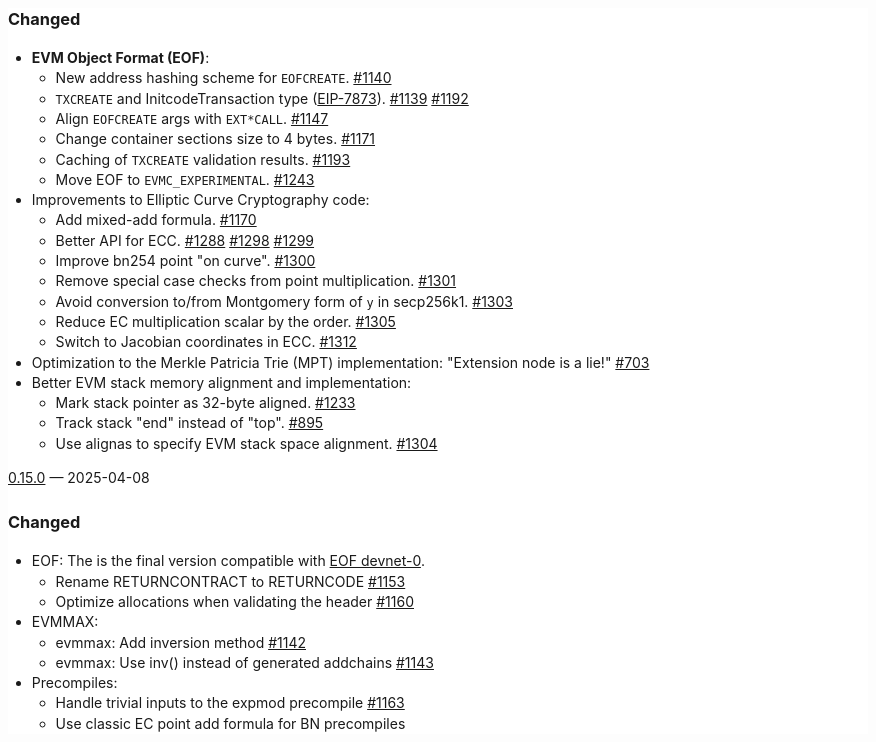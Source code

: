 ### Changed

- **EVM Object Format (EOF)**:
  - New address hashing scheme for `EOFCREATE`.
    [#1140](https://github.com/ipsilon/evmone/pull/1140)
  - `TXCREATE` and InitcodeTransaction type ([EIP-7873]).
    [#1139](https://github.com/ipsilon/evmone/pull/1139)
    [#1192](https://github.com/ipsilon/evmone/pull/1192)
  - Align `EOFCREATE` args with `EXT*CALL`.
    [#1147](https://github.com/ipsilon/evmone/pull/1147)
  - Change container sections size to 4 bytes.
    [#1171](https://github.com/ipsilon/evmone/pull/1171)
  - Caching of `TXCREATE` validation results.
    [#1193](https://github.com/ipsilon/evmone/pull/1193)
  - Move EOF to `EVMC_EXPERIMENTAL`.
    [#1243](https://github.com/ipsilon/evmone/pull/1243)
- Improvements to Elliptic Curve Cryptography code:
  - Add mixed-add formula.
    [#1170](https://github.com/ipsilon/evmone/pull/1170)
  - Better API for ECC.
    [#1288](https://github.com/ipsilon/evmone/pull/1288)
    [#1298](https://github.com/ipsilon/evmone/pull/1298)
    [#1299](https://github.com/ipsilon/evmone/pull/1299)
  - Improve bn254 point "on curve".
    [#1300](https://github.com/ipsilon/evmone/pull/1300)
  - Remove special case checks from point multiplication.
    [#1301](https://github.com/ipsilon/evmone/pull/1301)
  - Avoid conversion to/from Montgomery form of `y` in secp256k1.
    [#1303](https://github.com/ipsilon/evmone/pull/1303)
  - Reduce EC multiplication scalar by the order.
    [#1305](https://github.com/ipsilon/evmone/pull/1305)
  - Switch to Jacobian coordinates in ECC.
    [#1312](https://github.com/ipsilon/evmone/pull/1312)
- Optimization to the Merkle Patricia Trie (MPT) implementation: "Extension node is a lie!"
  [#703](https://github.com/ipsilon/evmone/pull/703)
- Better EVM stack memory alignment and implementation:
  - Mark stack pointer as 32-byte aligned.
    [#1233](https://github.com/ipsilon/evmone/pull/1233)
  - Track stack "end" instead of "top".
    [#895](https://github.com/ipsilon/evmone/pull/895)
  - Use alignas to specify EVM stack space alignment.
    [#1304](https://github.com/ipsilon/evmone/pull/1304)


[0.15.0] — 2025-04-08

### Changed

- EOF:
  The is the final version compatible with [EOF devnet-0](https://notes.ethereum.org/@ethpandaops/eof-devnet-0).
  - Rename RETURNCONTRACT to RETURNCODE
    [#1153](https://github.com/ethereum/evmone/pull/1153)
  - Optimize allocations when validating the header
    [#1160](https://github.com/ethereum/evmone/pull/1160)
- EVMMAX:
  - evmmax: Add inversion method
    [#1142](https://github.com/ethereum/evmone/pull/1142)
  - evmmax: Use inv() instead of generated addchains
    [#1143](https://github.com/ethereum/evmone/pull/1143)
- Precompiles:
  - Handle trivial inputs to the expmod precompile
    [#1163](https://github.com/ethereum/evmone/pull/1163)
  - Use classic EC point add formula for BN precompiles

[0.18.0]: https://github.com/ethereum/evmone/releases/tag/v0.18.0
[0.17.0]: https://github.com/ethereum/evmone/releases/tag/v0.17.0
[0.16.0]: https://github.com/ethereum/evmone/releases/tag/v0.16.0
[0.15.0]: https://github.com/ethereum/evmone/releases/tag/v0.15.0
[0.14.1]: https://github.com/ethereum/evmone/releases/tag/v0.14.1
[0.14.0]: https://github.com/ethereum/evmone/releases/tag/v0.14.0
[0.13.0]: https://github.com/ethereum/evmone/releases/tag/v0.13.0
[0.12.0]: https://github.com/ethereum/evmone/releases/tag/v0.12.0
[0.11.0]: https://github.com/ethereum/evmone/releases/tag/v0.11.0
[0.10.0]: https://github.com/ethereum/evmone/releases/tag/v0.10.0
[0.9.1]: https://github.com/ethereum/evmone/releases/tag/v0.9.1
[0.9.0]: https://github.com/ethereum/evmone/releases/tag/v0.9.0
[0.8.2]: https://github.com/ethereum/evmone/releases/tag/v0.8.2
[0.8.1]: https://github.com/ethereum/evmone/releases/tag/v0.8.1
[0.8.0]: https://github.com/ethereum/evmone/releases/tag/v0.8.0
[0.7.0]: https://github.com/ethereum/evmone/releases/tag/v0.7.0
[0.6.0]: https://github.com/ethereum/evmone/releases/tag/v0.6.0
[0.5.0]: https://github.com/ethereum/evmone/releases/tag/v0.5.0
[0.4.1]: https://github.com/ethereum/evmone/releases/tag/v0.4.1
[0.4.0]: https://github.com/ethereum/evmone/releases/tag/v0.4.0
[0.3.0]: https://github.com/ethereum/evmone/releases/tag/v0.3.0
[0.2.0]: https://github.com/ethereum/evmone/releases/tag/v0.2.0
[0.1.1]: https://github.com/ethereum/evmone/releases/tag/v0.1.1
[0.1.0]: https://github.com/ethereum/evmone/releases/tag/v0.1.0
[EIP-170]: https://eips.ethereum.org/EIPS/eip-170
[EIP-663]: https://eips.ethereum.org/EIPS/eip-663
[EIP-1153]: https://eips.ethereum.org/EIPS/eip-1153
[EIP-1884]: https://eips.ethereum.org/EIPS/eip-1884
[EIP-1344]: https://eips.ethereum.org/EIPS/eip-1344
[EIP-2200]: https://eips.ethereum.org/EIPS/eip-2200
[EIP-2537]: https://eips.ethereum.org/EIPS/eip-2537
[EIP-2929]: https://eips.ethereum.org/EIPS/eip-2929
[EIP-2935]: https://eips.ethereum.org/EIPS/eip-2935
[EIP-3155]: https://eips.ethereum.org/EIPS/eip-3155
[EIP-3198]: https://eips.ethereum.org/EIPS/eip-3198
[EIP-3540]: https://eips.ethereum.org/EIPS/eip-3540
[EIP-3651]: https://eips.ethereum.org/EIPS/eip-3651
[EIP-3670]: https://eips.ethereum.org/EIPS/eip-3670
[EIP-3855]: https://eips.ethereum.org/EIPS/eip-3855
[EIP-3860]: https://eips.ethereum.org/EIPS/eip-3860
[EIP-4200]: https://eips.ethereum.org/EIPS/eip-4200
[EIP-4750]: https://eips.ethereum.org/EIPS/eip-4750
[EIP-4788]: https://eips.ethereum.org/EIPS/eip-4788
[EIP-4844]: https://eips.ethereum.org/EIPS/eip-4844
[EIP-4895]: https://eips.ethereum.org/EIPS/eip-4895
[EIP-5450]: https://eips.ethereum.org/EIPS/eip-5450
[EIP-5656]: https://eips.ethereum.org/EIPS/eip-5656
[EIP-6780]: https://eips.ethereum.org/EIPS/eip-6780
[EIP-6110]: https://eips.ethereum.org/EIPS/eip-6110
[EIP-7002]: https://eips.ethereum.org/EIPS/eip-7002
[EIP-7251]: https://eips.ethereum.org/EIPS/eip-7251
[EIP-7516]: https://eips.ethereum.org/EIPS/eip-7516
[EIP-7623]: https://eips.ethereum.org/EIPS/eip-7623
[EIP-7610]: https://eips.ethereum.org/EIPS/eip-7610
[EIP-7685]: https://eips.ethereum.org/EIPS/eip-7685
[EIP-7691]: https://eips.ethereum.org/EIPS/eip-7691
[EIP-7692]: https://eips.ethereum.org/EIPS/eip-7692
[EIP-7702]: https://eips.ethereum.org/EIPS/eip-7702
[EIP-7594]: https://eips.ethereum.org/EIPS/eip-7594
[EIP-7823]: https://eips.ethereum.org/EIPS/eip-7823
[EIP-7825]: https://eips.ethereum.org/EIPS/eip-7825
[EIP-7873]: https://eips.ethereum.org/EIPS/eip-7873
[EIP-7883]: https://eips.ethereum.org/EIPS/eip-7883
[EIP-7892]: https://eips.ethereum.org/EIPS/eip-7892
[EIP-7918]: https://eips.ethereum.org/EIPS/eip-7918
[EIP-7934]: https://eips.ethereum.org/EIPS/eip-7934
[EIP-7939]: https://eips.ethereum.org/EIPS/eip-7939
[EIP-7951]: https://eips.ethereum.org/EIPS/eip-7951
[Spurious Dragon]: https://eips.ethereum.org/EIPS/eip-607
[Petersburg]: https://eips.ethereum.org/EIPS/eip-1716
[Istanbul]: https://eips.ethereum.org/EIPS/eip-1679
[Berlin]: https://github.com/ethereum/execution-specs/blob/master/network-upgrades/mainnet-upgrades/berlin.md
[London]: https://github.com/ethereum/execution-specs/blob/master/network-upgrades/mainnet-upgrades/london.md
[Shanghai]: https://github.com/ethereum/execution-specs/blob/master/network-upgrades/mainnet-upgrades/shanghai.md
[Cancun]: https://github.com/ethereum/execution-specs/blob/master/network-upgrades/mainnet-upgrades/cancun.md
[Prague]: https://eips.ethereum.org/EIPS/eip-7600
[Osaka]: https://eips.ethereum.org/EIPS/eip-7607
[EVMC]: https://github.com/ethereum/evmc
[EVMC 12.1.0]: https://github.com/ethereum/evmc/releases/tag/v12.1.0
[EVMC 12.0.0]: https://github.com/ethereum/evmc/releases/tag/v12.0.0
[EVMC 11.0.1]: https://github.com/ethereum/evmc/releases/tag/v11.0.1
[EVMC 10.1.0]: https://github.com/ethereum/evmc/releases/tag/v10.1.0
[EVMC 10.0.0]: https://github.com/ethereum/evmc/releases/tag/v10.0.0
[EVMC 9.0.0]: https://github.com/ethereum/evmc/releases/tag/v9.0.0
[EVMC 8.0.0]: https://github.com/ethereum/evmc/releases/tag/v8.0.0
[EVMC 7.5.0]: https://github.com/ethereum/evmc/releases/tag/v7.5.0
[EVMC 7.4.0]: https://github.com/ethereum/evmc/releases/tag/v7.4.0
[EVMC 7.1.0]: https://github.com/ethereum/evmc/releases/tag/v7.1.0
[EVMC 7.0.0]: https://github.com/ethereum/evmc/releases/tag/v7.0.0
[intx]: https://github.com/chfast/intx
[intx 0.12.1]: https://github.com/chfast/intx/releases/tag/v0.12.1
[intx 0.11.0]: https://github.com/chfast/intx/releases/tag/v0.11.0
[intx 0.10.1]: https://github.com/chfast/intx/releases/tag/v0.10.1
[intx 0.10.0]: https://github.com/chfast/intx/releases/tag/v0.10.0
[intx 0.8.0]: https://github.com/chfast/intx/releases/tag/v0.8.0
[intx 0.6.0]: https://github.com/chfast/intx/releases/tag/v0.6.0
[intx 0.5.0]: https://github.com/chfast/intx/releases/tag/v0.5.0
[ethash]: https://github.com/chfast/ethash
[ethash 1.1.0]: https://github.com/chfast/ethash/releases/tag/v1.1.0
[ethash 1.0.0]: https://github.com/chfast/ethash/releases/tag/v1.0.0
[ethash 0.7.0]: https://github.com/chfast/ethash/releases/tag/v0.7.0
[ethereum/tests]: https://github.com/ethereum/tests
[Ethereum Execution Tests]: https://github.com/ethereum/tests
[tests 14.0]: https://github.com/ethereum/tests/releases/tag/v14.0
[tests 13]: https://github.com/ethereum/tests/releases/tag/v13
[tests 12.2]: https://github.com/ethereum/tests/releases/tag/v12.2
[tests 9.0.2]: https://github.com/ethereum/tests/releases/tag/9.0.2
[tests 8.0.4]: https://github.com/ethereum/tests/releases/tag/8.0.4
[Execution Spec Tests]: https://github.com/ethereum/execution-spec-tests
[Execution Spec Tests 5.3.0]: https://github.com/ethereum/execution-spec-tests/releases/tag/v5.3.0
[Execution Spec Tests 3.0.0]: https://github.com/ethereum/execution-spec-tests/releases/tag/v3.0.0
[Execution Spec Tests 1.0.6]: https://github.com/ethereum/execution-spec-tests/releases/tag/v1.0.6
[Aleth]: https://github.com/ethereum/aleth
[Blockchain Tests]: https://ethereum-tests.readthedocs.io/en/latest/blockchain-ref.html
[evm-benchmarks]: https://github.com/ipsilon/evm-benchmarks
[EVMMAX]: https://github.com/ethereum/EIPs/pull/6601
[EOF]: https://notes.ethereum.org/@ipsilon/evm-object-format-overview
[EOF spec]: https://github.com/ipsilon/eof/blob/main/spec/eof.md
[goevmlab]: https://github.com/holiman/goevmlab
[retesteth]: https://github.com/ethereum/retesteth
[Silkworm]: https://github.com/torquem-ch/silkworm
[t8n]: https://ethereum-tests.readthedocs.io/en/develop/t8ntool-ref.html
[blst]: https://github.com/supranational/blst
[Keep a Changelog]: https://keepachangelog.com/en/1.1.0/
[Semantic Versioning]: https://semver.org/spec/v2.0.0.html